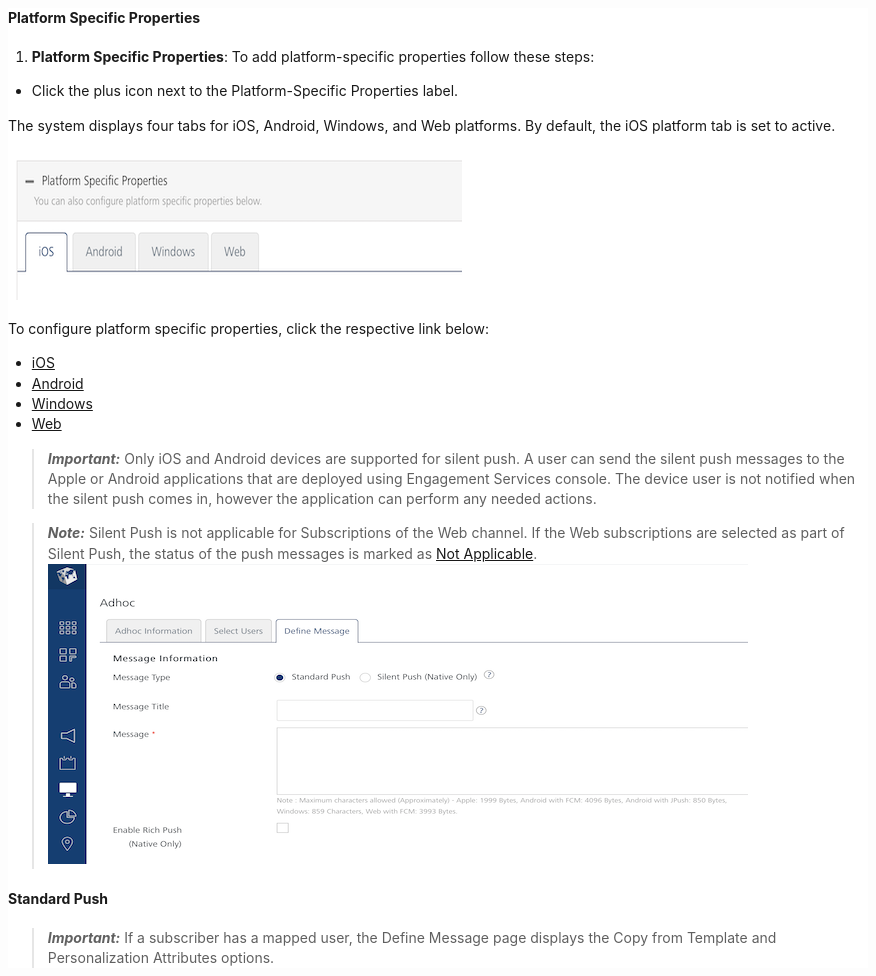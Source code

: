     
#### Platform Specific Properties
    
1.  **Platform Specific Properties**: To add platform-specific properties follow these steps:
*   Click the plus icon next to the Platform-Specific Properties label.
            
The system displays four tabs for iOS, Android, Windows, and Web platforms. By default, the iOS platform tab is set to active.

            
![](../Resources/Images/Engagement/Adhoc/Push_Message/platformspecificproperties.png)

            
To configure platform specific properties, click the respective link below:

            
*   [iOS](../Campaigns/camppushios.md)
*   [Android](../Campaigns/camp_push_android.md)
*   [Windows](../Campaigns/camp_push_window7and8.md)
*   [Web](../Campaigns/camp_push_Web.md)

            
> **_Important:_** Only iOS and Android devices are supported for silent push. A user can send the silent push messages to the Apple or Android applications that are deployed using Engagement Services console. The device user is not notified when the silent push comes in, however the application can perform any needed actions.

            
> **_Note:_** Silent Push is not applicable for Subscriptions of the Web channel. If the Web subscriptions are selected as part of Silent Push, the status of the push messages is marked as [Not Applicable](../Status/Message_Queue_tab.md#NA).![](../Resources/Images/Engagement/Adhoc/Push_Message/WebSubPush.PNG)
            
    
#### Standard Push
    
> **_Important:_** If a subscriber has a mapped user, the Define Message page displays the Copy from Template and Personalization Attributes options.

